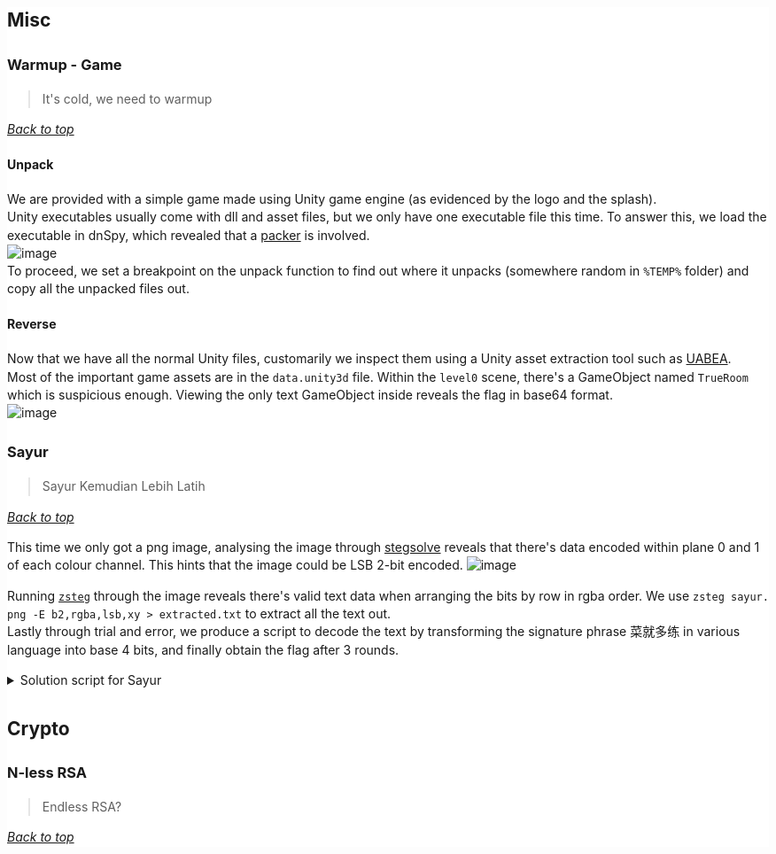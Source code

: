 ## Misc
### Warmup - Game
> It's cold, we need to warmup

[*Back to top*](#table-of-contents)


#### Unpack
We are provided with a simple game made using Unity game engine (as evidenced by the logo and the splash).<br>
Unity executables usually come with dll and asset files, but we only have one executable file this time. To answer this, we load the executable in dnSpy, which revealed that a [packer](https://github.com/SerGreen/Appacker) is involved.<br>
![image](https://github.com/rixinsc/ctf-writeups/assets/37703689/5dbac3ca-60ca-4598-9e17-d4b5e69c7483)<br>
To proceed, we set a breakpoint on the unpack function to find out where it unpacks (somewhere random in `%TEMP%` folder) and copy all the unpacked files out.

#### Reverse
Now that we have all the normal Unity files, customarily we inspect them using a Unity asset extraction tool such as [UABEA](https://github.com/nesrak1/UABEA).<br>
Most of the important game assets are in the `data.unity3d` file. Within the `level0` scene, there's a GameObject named `TrueRoom` which is suspicious enough.
Viewing the only text GameObject inside reveals the flag in base64 format. <br>
![image](https://github.com/rixinsc/ctf-writeups/assets/37703689/be35a5a6-45d3-443b-b369-a31fe1f509b8)


### Sayur
> Sayur Kemudian Lebih Latih

[*Back to top*](#table-of-contents)

This time we only got a png image, analysing the image through [stegsolve](http://www.caesum.com/handbook/Stegsolve.jar) reveals that there's data encoded within plane 0 and 1 of each colour channel. This hints that the image could be LSB 2-bit encoded.
![image](https://github.com/rixinsc/ctf-writeups/assets/37703689/91db788a-f8d3-4b35-94bf-75b2d9db93b1)

Running [`zsteg`](https://github.com/zed-0xff/zsteg) through the image reveals there's valid text data when arranging the bits by row in rgba order. We use `zsteg sayur.png -E b2,rgba,lsb,xy > extracted.txt` to extract all the text out.<br>
Lastly through trial and error, we produce a script to decode the text by transforming the signature phrase 菜就多练 in various language into base 4 bits, and finally obtain the flag after 3 rounds.

<details><summary>Solution script for Sayur</code></summary></details>

## Crypto
### N-less RSA
> Endless RSA?

[*Back to top*](#table-of-contents)
